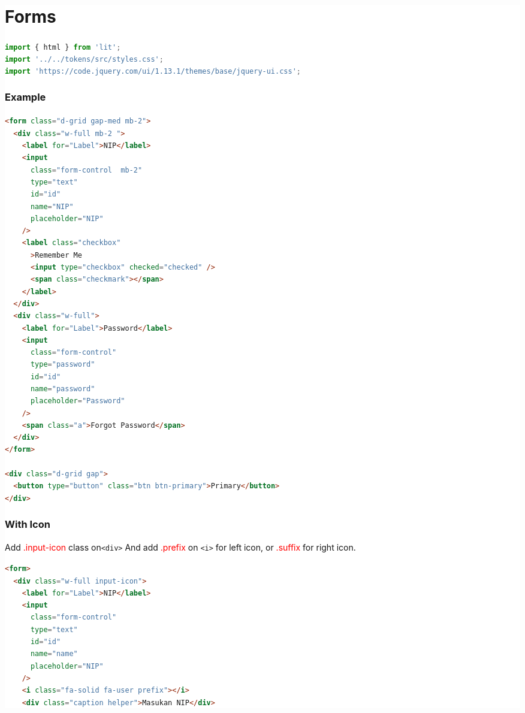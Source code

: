 # Forms

```js script
import { html } from 'lit';
import '../../tokens/src/styles.css';
import 'https://code.jquery.com/ui/1.13.1/themes/base/jquery-ui.css';
```

### Example

```html preview-story
<form class="d-grid gap-med mb-2">
  <div class="w-full mb-2 ">
    <label for="Label">NIP</label>
    <input
      class="form-control  mb-2"
      type="text"
      id="id"
      name="NIP"
      placeholder="NIP"
    />
    <label class="checkbox"
      >Remember Me
      <input type="checkbox" checked="checked" />
      <span class="checkmark"></span>
    </label>
  </div>
  <div class="w-full">
    <label for="Label">Password</label>
    <input
      class="form-control"
      type="password"
      id="id"
      name="password"
      placeholder="Password"
    />
    <span class="a">Forgot Password</span>
  </div>
</form>

<div class="d-grid gap">
  <button type="button" class="btn btn-primary">Primary</button>
</div>
```

### With Icon

Add <span style="color:red">.input-icon</span> class on`<div>`
And add <span style="color:red">.prefix</span> on `<i>` for left icon, or <span style="color:red">.suffix</span> for right icon.

```html preview-story
<form>
  <div class="w-full input-icon">
    <label for="Label">NIP</label>
    <input
      class="form-control"
      type="text"
      id="id"
      name="name"
      placeholder="NIP"
    />
    <i class="fa-solid fa-user prefix"></i>
    <div class="caption helper">Masukan NIP</div>
```